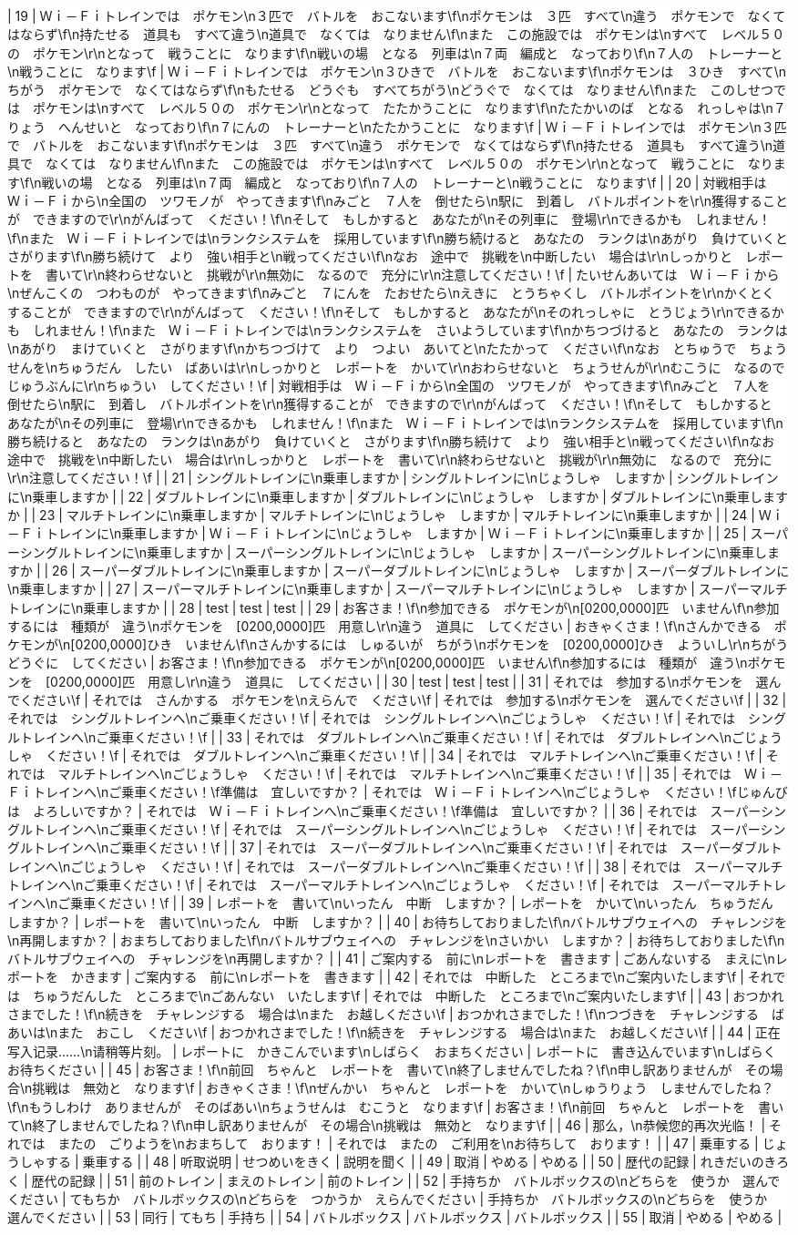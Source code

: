 | 19 | Ｗｉ－Ｆｉトレインでは　ポケモン\n３匹で　バトルを　おこないます\f\nポケモンは　３匹　すべて\n違う　ポケモンで　なくてはならず\f\n持たせる　道具も　すべて違う\n道具で　なくては　なりません\f\nまた　この施設では　ポケモンは\nすべて　レベル５０の　ポケモン\r\nとなって　戦うことに　なります\f\n戦いの場　となる　列車は\n７両　編成と　なっており\f\n７人の　トレーナーと\n戦うことに　なります\f | Ｗｉ－Ｆｉトレインでは　ポケモン\n３ひきで　バトルを　おこないます\f\nポケモンは　３ひき　すべて\nちがう　ポケモンで　なくてはならず\f\nもたせる　どうぐも　すべてちがう\nどうぐで　なくては　なりません\f\nまた　このしせつでは　ポケモンは\nすべて　レベル５０の　ポケモン\r\nとなって　たたかうことに　なります\f\nたたかいのば　となる　れっしゃは\n７りょう　へんせいと　なっており\f\n７にんの　トレーナーと\nたたかうことに　なります\f | Ｗｉ－Ｆｉトレインでは　ポケモン\n３匹で　バトルを　おこないます\f\nポケモンは　３匹　すべて\n違う　ポケモンで　なくてはならず\f\n持たせる　道具も　すべて違う\n道具で　なくては　なりません\f\nまた　この施設では　ポケモンは\nすべて　レベル５０の　ポケモン\r\nとなって　戦うことに　なります\f\n戦いの場　となる　列車は\n７両　編成と　なっており\f\n７人の　トレーナーと\n戦うことに　なります\f |
| 20 | 対戦相手は　Ｗｉ－Ｆｉから\n全国の　ツワモノが　やってきます\f\nみごと　７人を　倒せたら\n駅に　到着し　バトルポイントを\r\n獲得することが　できますので\r\nがんばって　ください！\f\nそして　もしかすると　あなたが\nその列車に　登場\r\nできるかも　しれません！\f\nまた　Ｗｉ－Ｆｉトレインでは\nランクシステムを　採用しています\f\n勝ち続けると　あなたの　ランクは\nあがり　負けていくと　さがります\f\n勝ち続けて　より　強い相手と\n戦ってください\f\nなお　途中で　挑戦を\n中断したい　場合は\r\nしっかりと　レポートを　書いて\r\n終わらせないと　挑戦が\r\n無効に　なるので　充分に\r\n注意してください！\f | たいせんあいては　Ｗｉ－Ｆｉから\nぜんこくの　つわものが　やってきます\f\nみごと　７にんを　たおせたら\nえきに　とうちゃくし　バトルポイントを\r\nかくとく　することが　できますので\r\nがんばって　ください！\f\nそして　もしかすると　あなたが\nそのれっしゃに　とうじょう\r\nできるかも　しれません！\f\nまた　Ｗｉ－Ｆｉトレインでは\nランクシステムを　さいようしています\f\nかちつづけると　あなたの　ランクは\nあがり　まけていくと　さがります\f\nかちつづけて　より　つよい　あいてと\nたたかって　ください\f\nなお　とちゅうで　ちょうせんを\nちゅうだん　したい　ばあいは\r\nしっかりと　レポートを　かいて\r\nおわらせないと　ちょうせんが\r\nむこうに　なるので　じゅうぶんに\r\nちゅうい　してください！\f | 対戦相手は　Ｗｉ－Ｆｉから\n全国の　ツワモノが　やってきます\f\nみごと　７人を　倒せたら\n駅に　到着し　バトルポイントを\r\n獲得することが　できますので\r\nがんばって　ください！\f\nそして　もしかすると　あなたが\nその列車に　登場\r\nできるかも　しれません！\f\nまた　Ｗｉ－Ｆｉトレインでは\nランクシステムを　採用しています\f\n勝ち続けると　あなたの　ランクは\nあがり　負けていくと　さがります\f\n勝ち続けて　より　強い相手と\n戦ってください\f\nなお　途中で　挑戦を\n中断したい　場合は\r\nしっかりと　レポートを　書いて\r\n終わらせないと　挑戦が\r\n無効に　なるので　充分に\r\n注意してください！\f |
| 21 | シングルトレインに\n乗車しますか | シングルトレインに\nじょうしゃ　しますか | シングルトレインに\n乗車しますか |
| 22 | ダブルトレインに\n乗車しますか | ダブルトレインに\nじょうしゃ　しますか | ダブルトレインに\n乗車しますか |
| 23 | マルチトレインに\n乗車しますか | マルチトレインに\nじょうしゃ　しますか | マルチトレインに\n乗車しますか |
| 24 | Ｗｉ－Ｆｉトレインに\n乗車しますか | Ｗｉ－Ｆｉトレインに\nじょうしゃ　しますか | Ｗｉ－Ｆｉトレインに\n乗車しますか |
| 25 | スーパーシングルトレインに\n乗車しますか | スーパーシングルトレインに\nじょうしゃ　しますか | スーパーシングルトレインに\n乗車しますか |
| 26 | スーパーダブルトレインに\n乗車しますか | スーパーダブルトレインに\nじょうしゃ　しますか | スーパーダブルトレインに\n乗車しますか |
| 27 | スーパーマルチトレインに\n乗車しますか | スーパーマルチトレインに\nじょうしゃ　しますか | スーパーマルチトレインに\n乗車しますか |
| 28 | test | test | test |
| 29 | お客さま！\f\n参加できる　ポケモンが\n[0200,0000]匹　いません\f\n参加するには　種類が　違う\nポケモンを　[0200,0000]匹　用意し\r\n違う　道具に　してください | おきゃくさま！\f\nさんかできる　ポケモンが\n[0200,0000]ひき　いません\f\nさんかするには　しゅるいが　ちがう\nポケモンを　[0200,0000]ひき　よういし\r\nちがう　どうぐに　してください | お客さま！\f\n参加できる　ポケモンが\n[0200,0000]匹　いません\f\n参加するには　種類が　違う\nポケモンを　[0200,0000]匹　用意し\r\n違う　道具に　してください |
| 30 | test | test | test |
| 31 | それでは　参加する\nポケモンを　選んでください\f | それでは　さんかする　ポケモンを\nえらんで　ください\f | それでは　参加する\nポケモンを　選んでください\f |
| 32 | それでは　シングルトレインへ\nご乗車ください！\f | それでは　シングルトレインへ\nごじょうしゃ　ください！\f | それでは　シングルトレインへ\nご乗車ください！\f |
| 33 | それでは　ダブルトレインへ\nご乗車ください！\f | それでは　ダブルトレインへ\nごじょうしゃ　ください！\f | それでは　ダブルトレインへ\nご乗車ください！\f |
| 34 | それでは　マルチトレインへ\nご乗車ください！\f | それでは　マルチトレインへ\nごじょうしゃ　ください！\f | それでは　マルチトレインへ\nご乗車ください！\f |
| 35 | それでは　Ｗｉ－Ｆｉトレインへ\nご乗車ください！\f準備は　宜しいですか？ | それでは　Ｗｉ－Ｆｉトレインへ\nごじょうしゃ　ください！\fじゅんびは　よろしいですか？ | それでは　Ｗｉ－Ｆｉトレインへ\nご乗車ください！\f準備は　宜しいですか？ |
| 36 | それでは　スーパーシングルトレインへ\nご乗車ください！\f | それでは　スーパーシングルトレインへ\nごじょうしゃ　ください！\f | それでは　スーパーシングルトレインへ\nご乗車ください！\f |
| 37 | それでは　スーパーダブルトレインへ\nご乗車ください！\f | それでは　スーパーダブルトレインへ\nごじょうしゃ　ください！\f | それでは　スーパーダブルトレインへ\nご乗車ください！\f |
| 38 | それでは　スーパーマルチトレインへ\nご乗車ください！\f | それでは　スーパーマルチトレインへ\nごじょうしゃ　ください！\f | それでは　スーパーマルチトレインへ\nご乗車ください！\f |
| 39 | レポートを　書いて\nいったん　中断　しますか？ | レポートを　かいて\nいったん　ちゅうだん　しますか？ | レポートを　書いて\nいったん　中断　しますか？ |
| 40 | お待ちしておりました\f\nバトルサブウェイへの　チャレンジを\n再開しますか？ | おまちしておりました\f\nバトルサブウェイへの　チャレンジを\nさいかい　しますか？ | お待ちしておりました\f\nバトルサブウェイへの　チャレンジを\n再開しますか？ |
| 41 | ご案内する　前に\nレポートを　書きます | ごあんないする　まえに\nレポートを　かきます | ご案内する　前に\nレポートを　書きます |
| 42 | それでは　中断した　ところまで\nご案内いたします\f | それでは　ちゅうだんした　ところまで\nごあんない　いたします\f | それでは　中断した　ところまで\nご案内いたします\f |
| 43 | おつかれさまでした！\f\n続きを　チャレンジする　場合は\nまた　お越しください\f | おつかれさまでした！\f\nつづきを　チャレンジする　ばあいは\nまた　おこし　ください\f | おつかれさまでした！\f\n続きを　チャレンジする　場合は\nまた　お越しください\f |
| 44 | 正在写入记录……\n请稍等片刻。 | レポートに　かきこんでいます\nしばらく　おまちください | レポートに　書き込んでいます\nしばらく　お待ちください |
| 45 | お客さま！\f\n前回　ちゃんと　レポートを　書いて\n終了しませんでしたね？\f\n申し訳ありませんが　その場合\n挑戦は　無効と　なります\f | おきゃくさま！\f\nぜんかい　ちゃんと　レポートを　かいて\nしゅうりょう　しませんでしたね？\f\nもうしわけ　ありませんが　そのばあい\nちょうせんは　むこうと　なります\f | お客さま！\f\n前回　ちゃんと　レポートを　書いて\n終了しませんでしたね？\f\n申し訳ありませんが　その場合\n挑戦は　無効と　なります\f |
| 46 | 那么，\n恭候您的再次光临！ | それでは　またの　ごりようを\nおまちして　おります！ | それでは　またの　ご利用を\nお待ちして　おります！ |
| 47 | 乗車する | じょうしゃする | 乗車する |
| 48 | 听取说明 | せつめいをきく | 説明を聞く |
| 49 | 取消 | やめる | やめる |
| 50 | 歴代の記録 | れきだいのきろく | 歴代の記録 |
| 51 | 前のトレイン | まえのトレイン | 前のトレイン |
| 52 | 手持ちか　バトルボックスの\nどちらを　使うか　選んでください | てもちか　バトルボックスの\nどちらを　つかうか　えらんでください | 手持ちか　バトルボックスの\nどちらを　使うか　選んでください |
| 53 | 同行 | てもち | 手持ち |
| 54 | バトルボックス | バトルボックス | バトルボックス |
| 55 | 取消 | やめる | やめる |